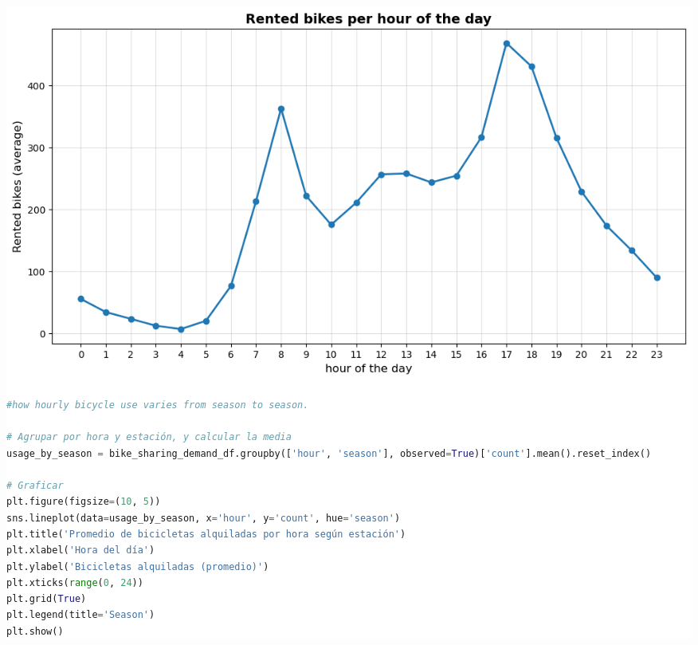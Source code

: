 
    
![png](assets/output_49_0.png)
    



```python
#how hourly bicycle use varies from season to season.

# Agrupar por hora y estación, y calcular la media
usage_by_season = bike_sharing_demand_df.groupby(['hour', 'season'], observed=True)['count'].mean().reset_index()

# Graficar
plt.figure(figsize=(10, 5))
sns.lineplot(data=usage_by_season, x='hour', y='count', hue='season')
plt.title('Promedio de bicicletas alquiladas por hora según estación')
plt.xlabel('Hora del día')
plt.ylabel('Bicicletas alquiladas (promedio)')
plt.xticks(range(0, 24))
plt.grid(True)
plt.legend(title='Season')
plt.show()

```


    